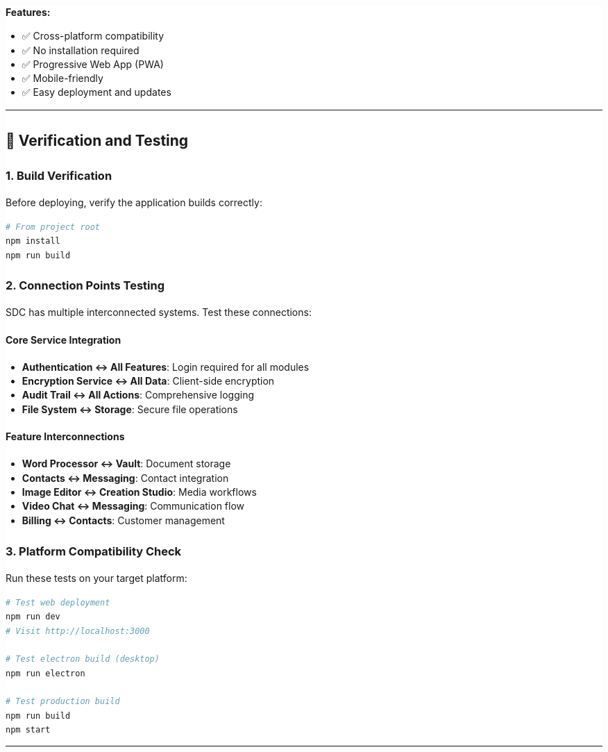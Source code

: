 **Features:**
- ✅ Cross-platform compatibility
- ✅ No installation required
- ✅ Progressive Web App (PWA)
- ✅ Mobile-friendly
- ✅ Easy deployment and updates

---

## 🔄 Verification and Testing

### 1. Build Verification
Before deploying, verify the application builds correctly:

```bash
# From project root
npm install
npm run build
```

### 2. Connection Points Testing
SDC has multiple interconnected systems. Test these connections:

#### Core Service Integration
- **Authentication ↔ All Features**: Login required for all modules
- **Encryption Service ↔ All Data**: Client-side encryption
- **Audit Trail ↔ All Actions**: Comprehensive logging
- **File System ↔ Storage**: Secure file operations

#### Feature Interconnections
- **Word Processor ↔ Vault**: Document storage
- **Contacts ↔ Messaging**: Contact integration
- **Image Editor ↔ Creation Studio**: Media workflows
- **Video Chat ↔ Messaging**: Communication flow
- **Billing ↔ Contacts**: Customer management

### 3. Platform Compatibility Check
Run these tests on your target platform:

```bash
# Test web deployment
npm run dev
# Visit http://localhost:3000

# Test electron build (desktop)
npm run electron

# Test production build
npm run build
npm start
```

---